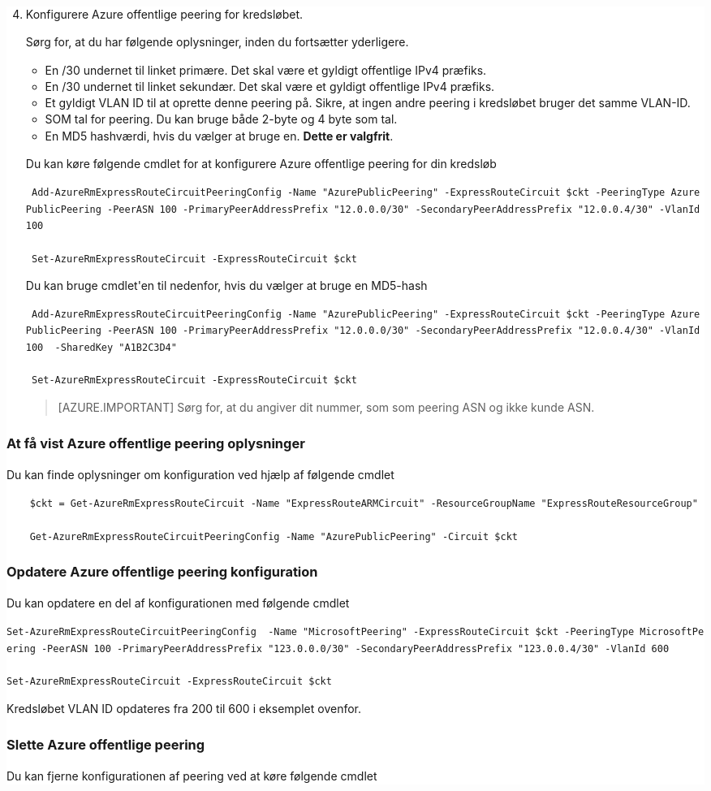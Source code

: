 4. Konfigurere Azure offentlige peering for kredsløbet.

    Sørg for, at du har følgende oplysninger, inden du fortsætter yderligere.

    - En /30 undernet til linket primære. Det skal være et gyldigt offentlige IPv4 præfiks.
    - En /30 undernet til linket sekundær. Det skal være et gyldigt offentlige IPv4 præfiks.
    - Et gyldigt VLAN ID til at oprette denne peering på. Sikre, at ingen andre peering i kredsløbet bruger det samme VLAN-ID.
    - SOM tal for peering. Du kan bruge både 2-byte og 4 byte som tal.
    - En MD5 hashværdi, hvis du vælger at bruge en. **Dette er valgfrit**.
    
    Du kan køre følgende cmdlet for at konfigurere Azure offentlige peering for din kredsløb

        Add-AzureRmExpressRouteCircuitPeeringConfig -Name "AzurePublicPeering" -ExpressRouteCircuit $ckt -PeeringType AzurePublicPeering -PeerASN 100 -PrimaryPeerAddressPrefix "12.0.0.0/30" -SecondaryPeerAddressPrefix "12.0.0.4/30" -VlanId 100

        Set-AzureRmExpressRouteCircuit -ExpressRouteCircuit $ckt

    Du kan bruge cmdlet'en til nedenfor, hvis du vælger at bruge en MD5-hash

        Add-AzureRmExpressRouteCircuitPeeringConfig -Name "AzurePublicPeering" -ExpressRouteCircuit $ckt -PeeringType AzurePublicPeering -PeerASN 100 -PrimaryPeerAddressPrefix "12.0.0.0/30" -SecondaryPeerAddressPrefix "12.0.0.4/30" -VlanId 100  -SharedKey "A1B2C3D4"

        Set-AzureRmExpressRouteCircuit -ExpressRouteCircuit $ckt


    >[AZURE.IMPORTANT] Sørg for, at du angiver dit nummer, som som peering ASN og ikke kunde ASN.

### <a name="to-view-azure-public-peering-details"></a>At få vist Azure offentlige peering oplysninger

Du kan finde oplysninger om konfiguration ved hjælp af følgende cmdlet

        $ckt = Get-AzureRmExpressRouteCircuit -Name "ExpressRouteARMCircuit" -ResourceGroupName "ExpressRouteResourceGroup"

        Get-AzureRmExpressRouteCircuitPeeringConfig -Name "AzurePublicPeering" -Circuit $ckt


### <a name="to-update-azure-public-peering-configuration"></a>Opdatere Azure offentlige peering konfiguration

Du kan opdatere en del af konfigurationen med følgende cmdlet

    Set-AzureRmExpressRouteCircuitPeeringConfig  -Name "MicrosoftPeering" -ExpressRouteCircuit $ckt -PeeringType MicrosoftPeering -PeerASN 100 -PrimaryPeerAddressPrefix "123.0.0.0/30" -SecondaryPeerAddressPrefix "123.0.0.4/30" -VlanId 600 

    Set-AzureRmExpressRouteCircuit -ExpressRouteCircuit $ckt

Kredsløbet VLAN ID opdateres fra 200 til 600 i eksemplet ovenfor.

### <a name="to-delete-azure-public-peering"></a>Slette Azure offentlige peering

Du kan fjerne konfigurationen af peering ved at køre følgende cmdlet
